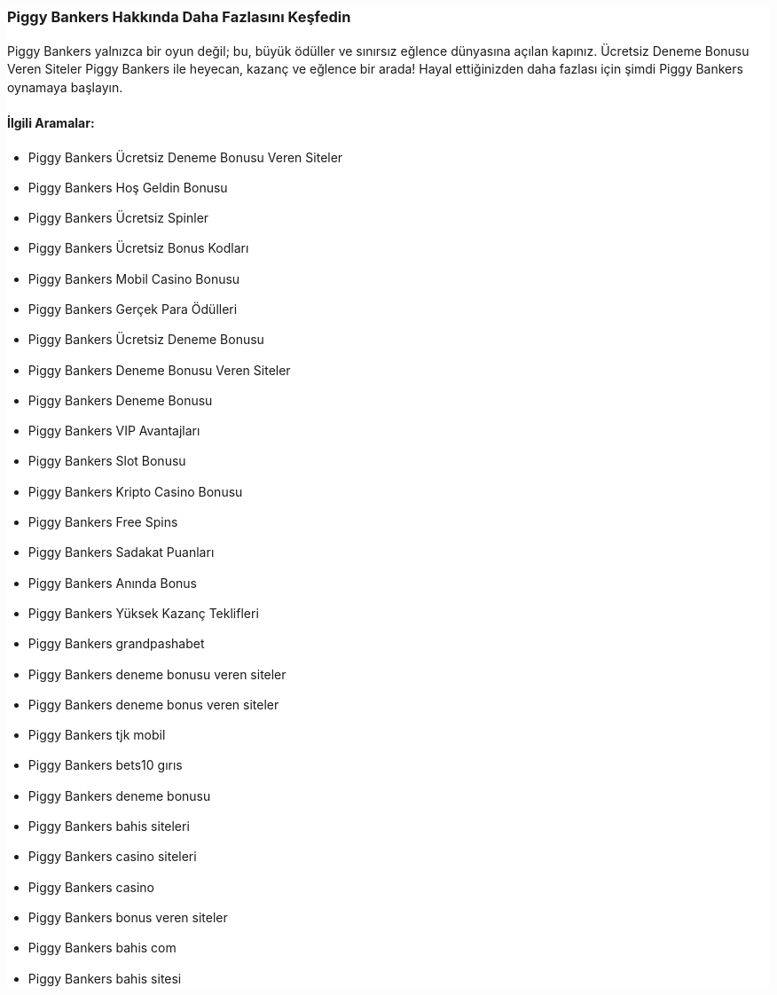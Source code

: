 ### Piggy Bankers Hakkında Daha Fazlasını Keşfedin

Piggy Bankers yalnızca bir oyun değil; bu, büyük ödüller ve sınırsız eğlence dünyasına açılan kapınız. Ücretsiz Deneme Bonusu Veren Siteler Piggy Bankers ile heyecan, kazanç ve eğlence bir arada! Hayal ettiğinizden daha fazlası için şimdi Piggy Bankers oynamaya başlayın.

#### İlgili Aramalar:
- Piggy Bankers Ücretsiz Deneme Bonusu Veren Siteler

- Piggy Bankers Hoş Geldin Bonusu  

- Piggy Bankers Ücretsiz Spinler  

- Piggy Bankers Ücretsiz Bonus Kodları  

- Piggy Bankers Mobil Casino Bonusu  

- Piggy Bankers Gerçek Para Ödülleri  

- Piggy Bankers Ücretsiz Deneme Bonusu

- Piggy Bankers Deneme Bonusu Veren Siteler

- Piggy Bankers Deneme Bonusu

- Piggy Bankers VIP Avantajları  

- Piggy Bankers Slot Bonusu  

- Piggy Bankers Kripto Casino Bonusu  

- Piggy Bankers Free Spins  

- Piggy Bankers Sadakat Puanları  

- Piggy Bankers Anında Bonus  

- Piggy Bankers Yüksek Kazanç Teklifleri  

- Piggy Bankers grandpashabet

- Piggy Bankers deneme bonusu veren siteler

- Piggy Bankers deneme bonus veren siteler

- Piggy Bankers tjk mobil

- Piggy Bankers bets10 gırıs

- Piggy Bankers deneme bonusu

- Piggy Bankers bahis siteleri

- Piggy Bankers casino siteleri

- Piggy Bankers casino

- Piggy Bankers bonus veren siteler

- Piggy Bankers bahis com

- Piggy Bankers bahis sitesi
